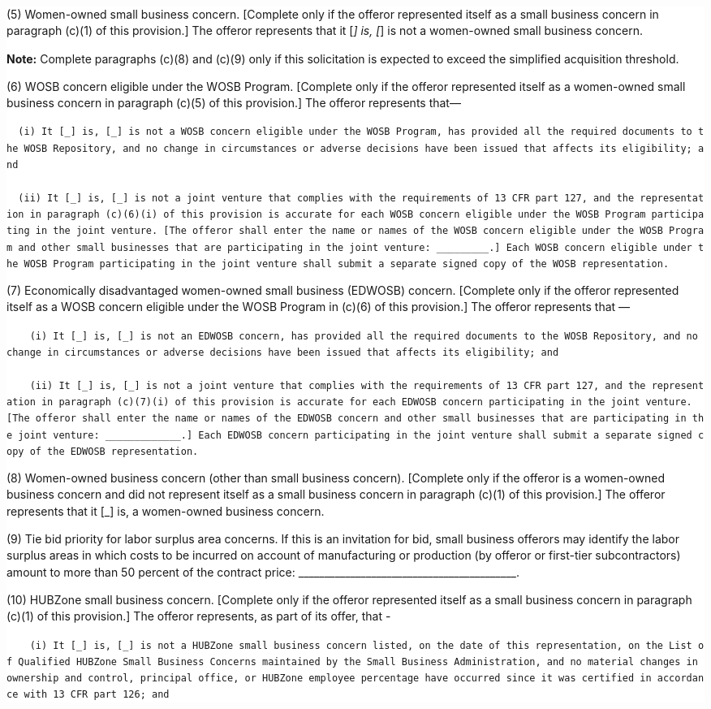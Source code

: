    (5) Women-owned small business concern. [Complete only if the offeror represented itself as a small business concern in paragraph (c)(1) of this provision.] The offeror represents that it [_] is, [_] is not a women-owned small business concern.

   **Note:** Complete paragraphs (c)(8) and (c)(9) only if this solicitation is expected to exceed the simplified acquisition threshold.

   (6) WOSB concern eligible under the WOSB Program. [Complete only if the offeror represented itself as a women-owned small business concern in paragraph (c)(5) of this provision.] The offeror represents that—

      (i) It [_] is, [_] is not a WOSB concern eligible under the WOSB Program, has provided all the required documents to the WOSB Repository, and no change in circumstances or adverse decisions have been issued that affects its eligibility; and

      (ii) It [_] is, [_] is not a joint venture that complies with the requirements of 13 CFR part 127, and the representation in paragraph (c)(6)(i) of this provision is accurate for each WOSB concern eligible under the WOSB Program participating in the joint venture. [The offeror shall enter the name or names of the WOSB concern eligible under the WOSB Program and other small businesses that are participating in the joint venture: _________.] Each WOSB concern eligible under the WOSB Program participating in the joint venture shall submit a separate signed copy of the WOSB representation.

   (7) Economically disadvantaged women-owned small business (EDWOSB) concern. [Complete only if the offeror represented itself as a WOSB concern eligible under the WOSB Program in (c)(6) of this provision.] The offeror represents that —

        (i) It [_] is, [_] is not an EDWOSB concern, has provided all the required documents to the WOSB Repository, and no change in circumstances or adverse decisions have been issued that affects its eligibility; and

        (ii) It [_] is, [_] is not a joint venture that complies with the requirements of 13 CFR part 127, and the representation in paragraph (c)(7)(i) of this provision is accurate for each EDWOSB concern participating in the joint venture. [The offeror shall enter the name or names of the EDWOSB concern and other small businesses that are participating in the joint venture: _____________.] Each EDWOSB concern participating in the joint venture shall submit a separate signed copy of the EDWOSB representation.

   (8) Women-owned business concern (other than small business concern). [Complete only if the offeror is a women-owned business concern and did not represent itself as a small business concern in paragraph (c)(1) of this provision.] The offeror represents that it [_] is, a women-owned business concern.

   (9) Tie bid priority for labor surplus area concerns. If this is an invitation for bid, small business offerors may identify the labor surplus areas in which costs to be incurred on account of manufacturing or production (by offeror or first-tier subcontractors) amount to more than 50 percent of the contract price: __________________________________________.

   (10) HUBZone small business concern. [Complete only if the offeror represented itself as a small business concern in paragraph (c)(1) of this provision.] The offeror represents, as part of its offer, that -

        (i) It [_] is, [_] is not a HUBZone small business concern listed, on the date of this representation, on the List of Qualified HUBZone Small Business Concerns maintained by the Small Business Administration, and no material changes in ownership and control, principal office, or HUBZone employee percentage have occurred since it was certified in accordance with 13 CFR part 126; and
